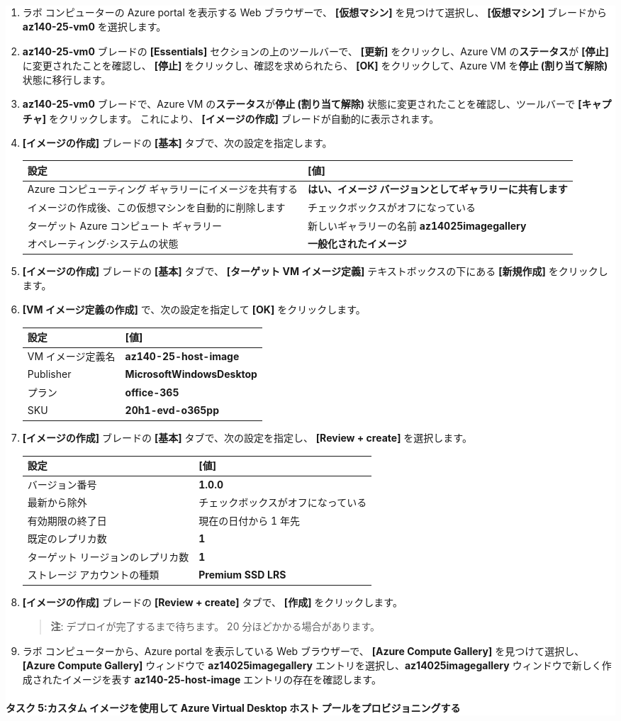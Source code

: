1. ラボ コンピューターの Azure portal を表示する Web ブラウザーで、 **[仮想マシン]** を見つけて選択し、 **[仮想マシン]** ブレードから **az140-25-vm0** を選択します。
1. **az140-25-vm0** ブレードの **[Essentials]** セクションの上のツールバーで、 **[更新]** をクリックし、Azure VM の**ステータス**が **[停止]** に変更されたことを確認し、 **[停止]** をクリックし、確認を求められたら、 **[OK]** をクリックして、Azure VM を**停止 (割り当て解除)** 状態に移行します。
1. **az140-25-vm0** ブレードで、Azure VM の**ステータス**が**停止 (割り当て解除)** 状態に変更されたことを確認し、ツールバーで **[キャプチャ]** をクリックします。 これにより、 **[イメージの作成]** ブレードが自動的に表示されます。
1. **[イメージの作成]** ブレードの **[基本]** タブで、次の設定を指定します。

   |設定|[値]|
   |---|---|
   |Azure コンピューティング ギャラリーにイメージを共有する|**はい、イメージ バージョンとしてギャラリーに共有します**|
   |イメージの作成後、この仮想マシンを自動的に削除します|チェックボックスがオフになっている|
   |ターゲット Azure コンピュート ギャラリー|新しいギャラリーの名前 **az14025imagegallery**|
   |オペレーティング·システムの状態|**一般化されたイメージ**|

1. **[イメージの作成]** ブレードの **[基本]** タブで、 **[ターゲット VM イメージ定義]** テキストボックスの下にある **[新規作成]** をクリックします。
1. **[VM イメージ定義の作成]** で、次の設定を指定して **[OK]** をクリックします。

   |設定|[値]|
   |---|---|
   |VM イメージ定義名|**az140-25-host-image**|
   |Publisher|**MicrosoftWindowsDesktop**|
   |プラン|**office-365**|
   |SKU|**20h1-evd-o365pp**|

1. **[イメージの作成]** ブレードの **[基本]** タブで、次の設定を指定し、 **[Review + create]** を選択します。

   |設定|[値]|
   |---|---|
   |バージョン番号|**1.0.0**|
   |最新から除外|チェックボックスがオフになっている|
   |有効期限の終了日|現在の日付から 1 年先|
   |既定のレプリカ数|**1**|
   |ターゲット リージョンのレプリカ数|**1**|
   |ストレージ アカウントの種類|**Premium SSD LRS**|

1. **[イメージの作成]** ブレードの **[Review + create]** タブで、 **[作成]** をクリックします。

   > **注**: デプロイが完了するまで待ちます。 20 分ほどかかる場合があります。

1. ラボ コンピューターから、Azure portal を表示している Web ブラウザーで、 **[Azure Compute Gallery]** を見つけて選択し、 **[Azure Compute Gallery]** ウィンドウで **az14025imagegallery** エントリを選択し、****az14025imagegallery**** ウィンドウで新しく作成されたイメージを表す **az140-25-host-image** エントリの存在を確認します。

#### <a name="task-5-provision-a-azure-virtual-desktop-host-pool-by-using-a-custom-image"></a>タスク 5:カスタム イメージを使用して Azure Virtual Desktop ホスト プールをプロビジョニングする

